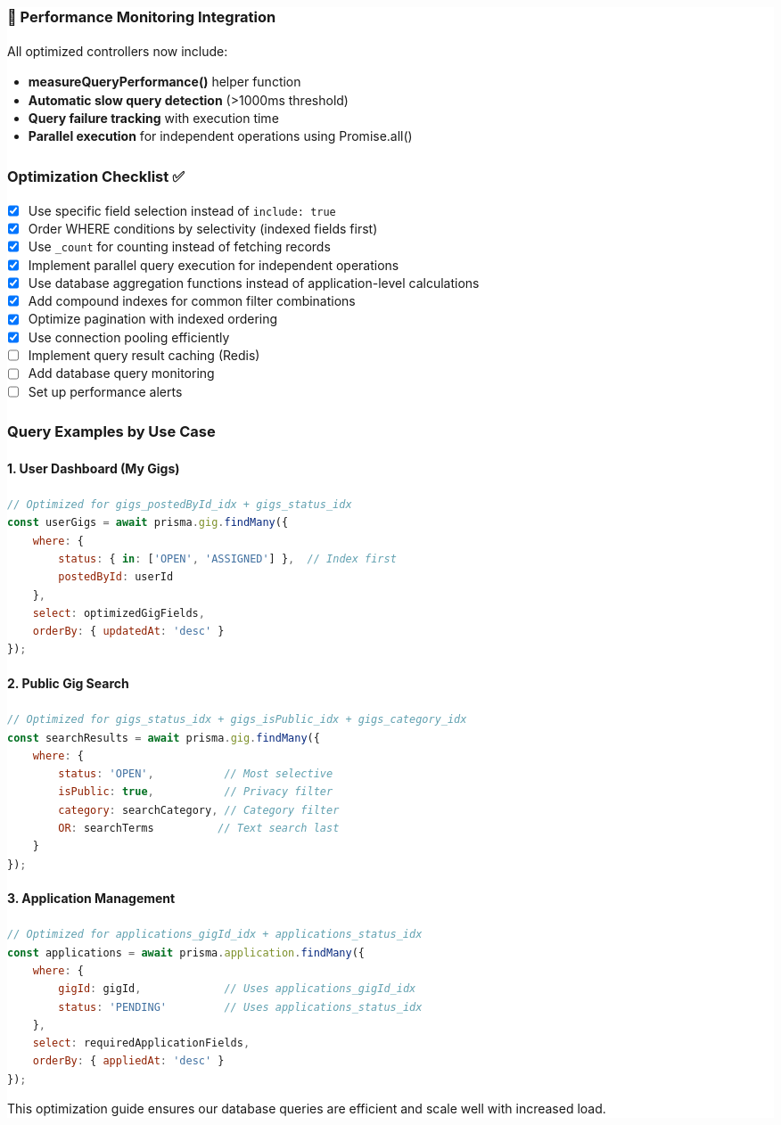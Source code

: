 ### 🔧 Performance Monitoring Integration

All optimized controllers now include:
- **measureQueryPerformance()** helper function
- **Automatic slow query detection** (>1000ms threshold)
- **Query failure tracking** with execution time
- **Parallel execution** for independent operations using Promise.all()

### Optimization Checklist ✅

- [x] Use specific field selection instead of `include: true`
- [x] Order WHERE conditions by selectivity (indexed fields first)
- [x] Use `_count` for counting instead of fetching records
- [x] Implement parallel query execution for independent operations
- [x] Use database aggregation functions instead of application-level calculations
- [x] Add compound indexes for common filter combinations
- [x] Optimize pagination with indexed ordering
- [x] Use connection pooling efficiently
- [ ] Implement query result caching (Redis)
- [ ] Add database query monitoring
- [ ] Set up performance alerts

### Query Examples by Use Case

#### 1. **User Dashboard (My Gigs)**
```javascript
// Optimized for gigs_postedById_idx + gigs_status_idx
const userGigs = await prisma.gig.findMany({
    where: {
        status: { in: ['OPEN', 'ASSIGNED'] },  // Index first
        postedById: userId
    },
    select: optimizedGigFields,
    orderBy: { updatedAt: 'desc' }
});
```

#### 2. **Public Gig Search**
```javascript
// Optimized for gigs_status_idx + gigs_isPublic_idx + gigs_category_idx
const searchResults = await prisma.gig.findMany({
    where: {
        status: 'OPEN',           // Most selective
        isPublic: true,           // Privacy filter
        category: searchCategory, // Category filter
        OR: searchTerms          // Text search last
    }
});
```

#### 3. **Application Management**
```javascript
// Optimized for applications_gigId_idx + applications_status_idx
const applications = await prisma.application.findMany({
    where: {
        gigId: gigId,             // Uses applications_gigId_idx
        status: 'PENDING'         // Uses applications_status_idx
    },
    select: requiredApplicationFields,
    orderBy: { appliedAt: 'desc' }
});
```

This optimization guide ensures our database queries are efficient and scale well with increased load.